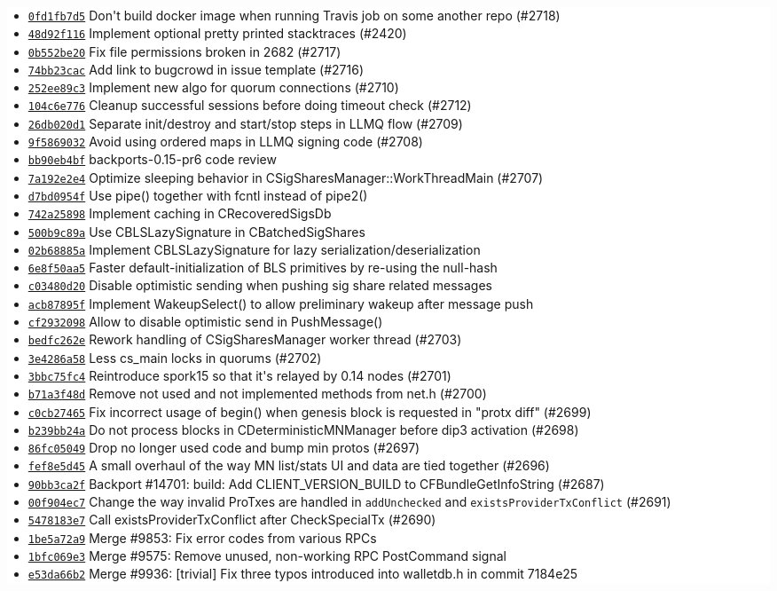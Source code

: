 - [`0fd1fb7d5`](https://github.com/aipowermeme/commit/0fd1fb7d5) Don't build docker image when running Travis job on some another repo (#2718)
- [`48d92f116`](https://github.com/aipowermeme/commit/48d92f116) Implement optional pretty printed stacktraces (#2420)
- [`0b552be20`](https://github.com/aipowermeme/commit/0b552be20) Fix file permissions broken in 2682 (#2717)
- [`74bb23cac`](https://github.com/aipowermeme/commit/74bb23cac) Add link to bugcrowd in issue template (#2716)
- [`252ee89c3`](https://github.com/aipowermeme/commit/252ee89c3) Implement new algo for quorum connections (#2710)
- [`104c6e776`](https://github.com/aipowermeme/commit/104c6e776) Cleanup successful sessions before doing timeout check (#2712)
- [`26db020d1`](https://github.com/aipowermeme/commit/26db020d1) Separate init/destroy and start/stop steps in LLMQ flow (#2709)
- [`9f5869032`](https://github.com/aipowermeme/commit/9f5869032) Avoid using ordered maps in LLMQ signing code (#2708)
- [`bb90eb4bf`](https://github.com/aipowermeme/commit/bb90eb4bf) backports-0.15-pr6 code review
- [`7a192e2e4`](https://github.com/aipowermeme/commit/7a192e2e4) Optimize sleeping behavior in CSigSharesManager::WorkThreadMain (#2707)
- [`d7bd0954f`](https://github.com/aipowermeme/commit/d7bd0954f) Use pipe() together with fcntl instead of pipe2()
- [`742a25898`](https://github.com/aipowermeme/commit/742a25898) Implement caching in CRecoveredSigsDb
- [`500b9c89a`](https://github.com/aipowermeme/commit/500b9c89a) Use CBLSLazySignature in CBatchedSigShares
- [`02b68885a`](https://github.com/aipowermeme/commit/02b68885a) Implement CBLSLazySignature for lazy serialization/deserialization
- [`6e8f50aa5`](https://github.com/aipowermeme/commit/6e8f50aa5) Faster default-initialization of BLS primitives by re-using the null-hash
- [`c03480d20`](https://github.com/aipowermeme/commit/c03480d20) Disable optimistic sending when pushing sig share related messages
- [`acb87895f`](https://github.com/aipowermeme/commit/acb87895f) Implement WakeupSelect() to allow preliminary wakeup after message push
- [`cf2932098`](https://github.com/aipowermeme/commit/cf2932098) Allow to disable optimistic send in PushMessage()
- [`bedfc262e`](https://github.com/aipowermeme/commit/bedfc262e) Rework handling of CSigSharesManager worker thread (#2703)
- [`3e4286a58`](https://github.com/aipowermeme/commit/3e4286a58) Less cs_main locks in quorums (#2702)
- [`3bbc75fc4`](https://github.com/aipowermeme/commit/3bbc75fc4) Reintroduce spork15 so that it's relayed by 0.14 nodes (#2701)
- [`b71a3f48d`](https://github.com/aipowermeme/commit/b71a3f48d) Remove not used and not implemented methods from net.h (#2700)
- [`c0cb27465`](https://github.com/aipowermeme/commit/c0cb27465) Fix incorrect usage of begin() when genesis block is requested in "protx diff" (#2699)
- [`b239bb24a`](https://github.com/aipowermeme/commit/b239bb24a) Do not process blocks in CDeterministicMNManager before dip3 activation (#2698)
- [`86fc05049`](https://github.com/aipowermeme/commit/86fc05049) Drop no longer used code and bump min protos (#2697)
- [`fef8e5d45`](https://github.com/aipowermeme/commit/fef8e5d45) A small overhaul of the way MN list/stats UI and data are tied together (#2696)
- [`90bb3ca2f`](https://github.com/aipowermeme/commit/90bb3ca2f) Backport #14701: build: Add CLIENT_VERSION_BUILD to CFBundleGetInfoString (#2687)
- [`00f904ec7`](https://github.com/aipowermeme/commit/00f904ec7) Change the way invalid ProTxes are handled in `addUnchecked` and `existsProviderTxConflict` (#2691)
- [`5478183e7`](https://github.com/aipowermeme/commit/5478183e7) Call existsProviderTxConflict after CheckSpecialTx (#2690)
- [`1be5a72a9`](https://github.com/aipowermeme/commit/1be5a72a9) Merge #9853: Fix error codes from various RPCs
- [`1bfc069e3`](https://github.com/aipowermeme/commit/1bfc069e3) Merge #9575: Remove unused, non-working RPC PostCommand signal
- [`e53da66b2`](https://github.com/aipowermeme/commit/e53da66b2) Merge #9936: [trivial] Fix three typos introduced into walletdb.h in commit 7184e25
